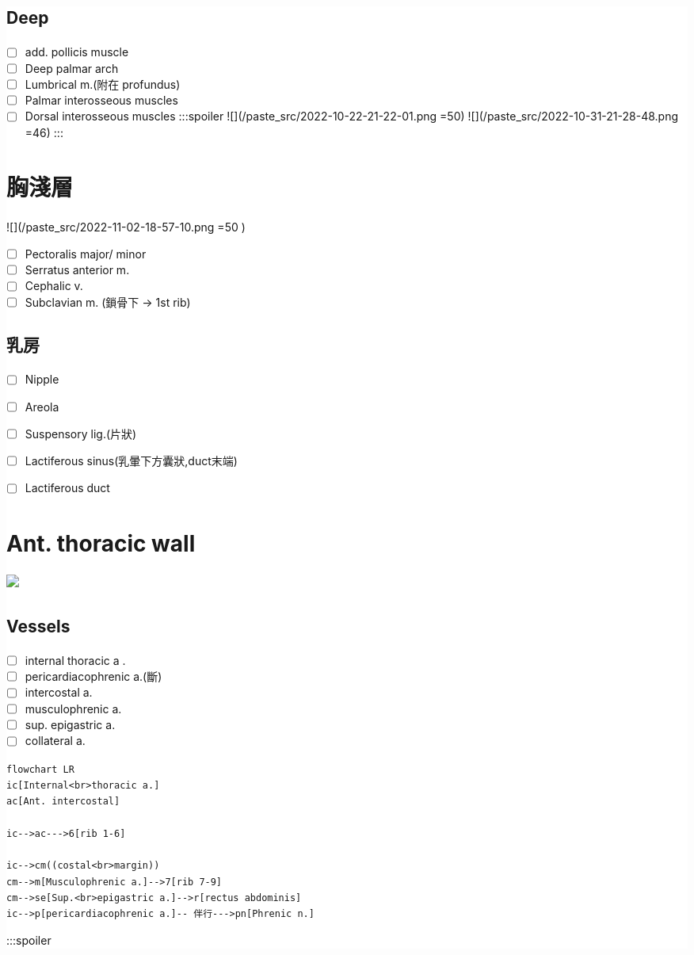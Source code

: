 ## Deep
- [ ] add. pollicis muscle
- [ ] Deep palmar arch
- [ ] Lumbrical m.(附在 profundus)
- [ ] Palmar interosseous muscles
- [ ] Dorsal interosseous muscles
:::spoiler
![](/paste_src/2022-10-22-21-22-01.png =50)
![](/paste_src/2022-10-31-21-28-48.png =46)
:::

# 胸淺層
![](/paste_src/2022-11-02-18-57-10.png =50
)
- [ ] Pectoralis major/ minor
- [ ] Serratus anterior m.
- [ ] Cephalic v.
- [ ] Subclavian m. (鎖骨下 $\rightarrow$ 1st rib)

## 乳房
- [ ] Nipple
- [ ] Areola
- [ ] Suspensory lig.(片狀)
- [ ] Lactiferous sinus(乳暈下方囊狀,duct末端)
- [ ] Lactiferous duct



# Ant. thoracic wall

![](/paste_src/2022-10-15-12-13-42.png)

## Vessels
- [ ] internal thoracic a .
- [ ] pericardiacophrenic a.(斷)
- [ ] intercostal a.
- [ ] musculophrenic a.
- [ ] sup. epigastric a.
- [ ] collateral a.
```mermaid
flowchart LR
ic[Internal<br>thoracic a.]
ac[Ant. intercostal]

ic-->ac--->6[rib 1-6]

ic-->cm((costal<br>margin))
cm-->m[Musculophrenic a.]-->7[rib 7-9]
cm-->se[Sup.<br>epigastric a.]-->r[rectus abdominis]
ic-->p[pericardiacophrenic a.]-- 伴行--->pn[Phrenic n.]
```
:::spoiler
